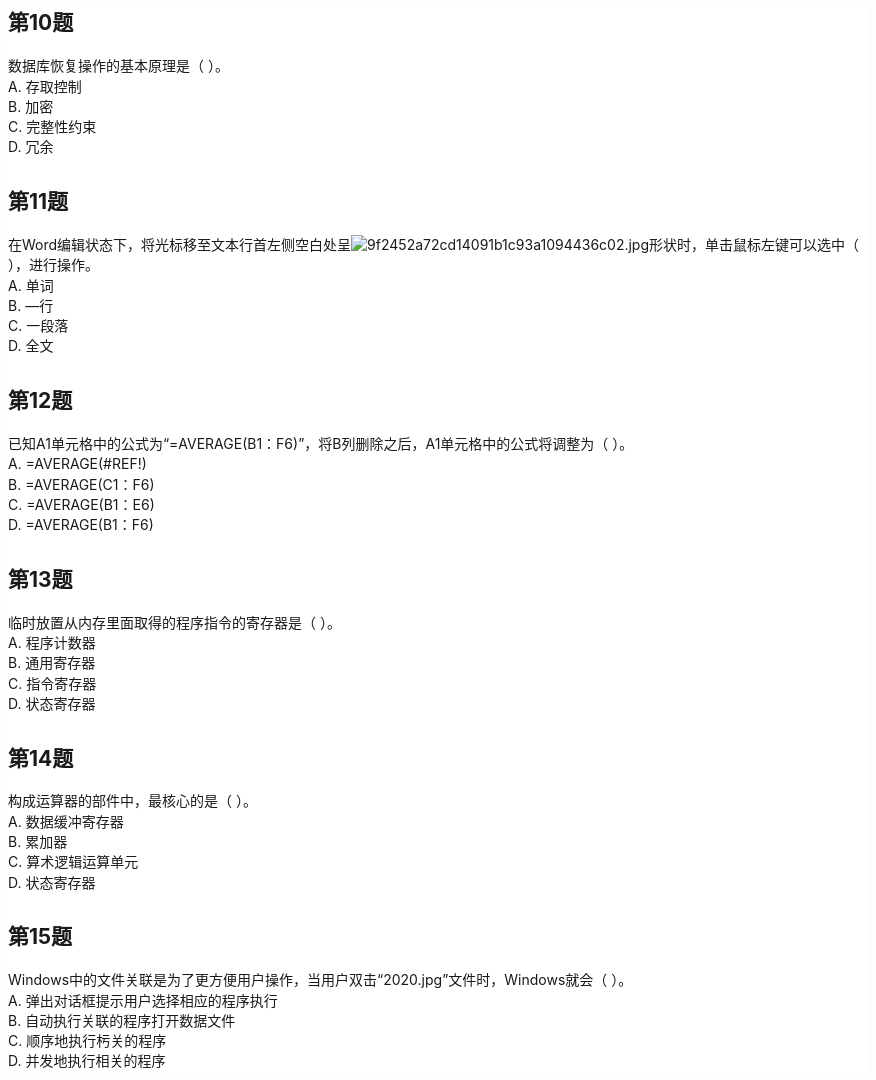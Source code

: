 
## 第10题 ##

数据库恢复操作的基本原理是（ ）。  
A. 存取控制  
B. 加密  
C. 完整性约束  
D. 冗余  


## 第11题 ##

在Word编辑状态下，将光标移至文本行首左侧空白处呈![9f2452a72cd14091b1c93a1094436c02.jpg][]形状时，单击鼠标左键可以选中（ ），进行操作。  
A. 单词  
B. —行  
C. 一段落  
D. 全文  


## 第12题 ##

已知A1单元格中的公式为“=AVERAGE(B1：F6)”，将B列删除之后，A1单元格中的公式将调整为（ ）。  
A. =AVERAGE(\#REF!)  
B. =AVERAGE(C1：F6)  
C. =AVERAGE(B1：E6)  
D. =AVERAGE(B1：F6)  


## 第13题 ##

临时放置从内存里面取得的程序指令的寄存器是（ ）。  
A. 程序计数器  
B. 通用寄存器  
C. 指令寄存器  
D. 状态寄存器  


## 第14题 ##

构成运算器的部件中，最核心的是（ ）。  
A. 数据缓冲寄存器  
B. 累加器  
C. 算术逻辑运算单元  
D. 状态寄存器  


## 第15题 ##

Windows中的文件关联是为了更方便用户操作，当用户双击“2020.jpg”文件时，Windows就会（ ）。  
A. 弹出对话框提示用户选择相应的程序执行  
B. 自动执行关联的程序打开数据文件  
C. 顺序地执行杇关的程序  
D. 并发地执行相关的程序  


[9f2452a72cd14091b1c93a1094436c02.jpg]: https://www.xkxxkx.cn/file/exam/software/电子商务设计师/综合知识/第11题/9f2452a72cd14091b1c93a1094436c02.jpg
[7ff2be0159e945a789eb7ca9b9c11479.jpg]: https://www.xkxxkx.cn/file/exam/software/电子商务设计师/综合知识/第11题/7ff2be0159e945a789eb7ca9b9c11479.jpg